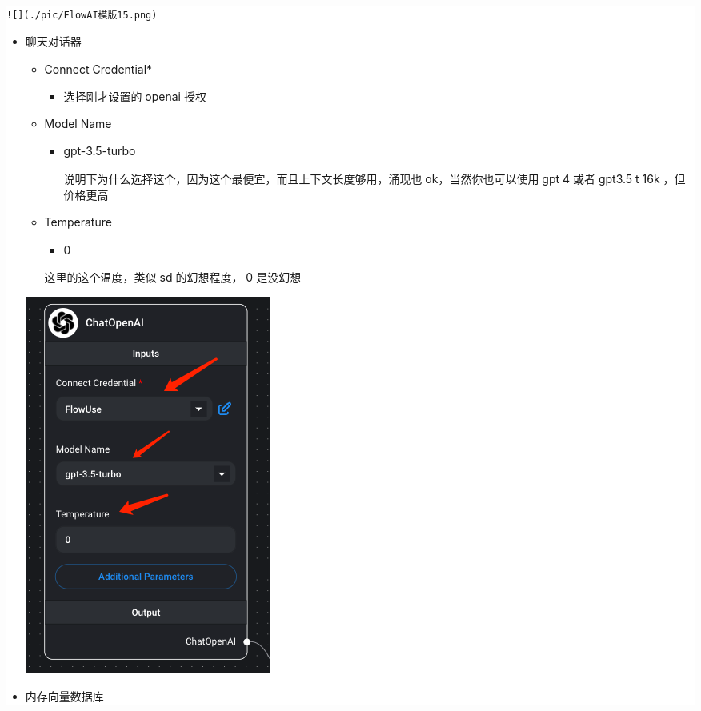 	![](./pic/FlowAI模版15.png)
- 聊天对话器
	- Connect Credential*
		- 选择刚才设置的 openai 授权
	- Model Name
		- gpt-3.5-turbo

			说明下为什么选择这个，因为这个最便宜，而且上下文长度够用，涌现也 ok，当然你也可以使用 gpt 4 或者 gpt3.5 t 16k ，但价格更高
	- Temperature
		- 0

		这里的这个温度，类似 sd 的幻想程度， 0 是没幻想 
			
	![](./pic/FlowAI模版16.png)
- 内存向量数据库
